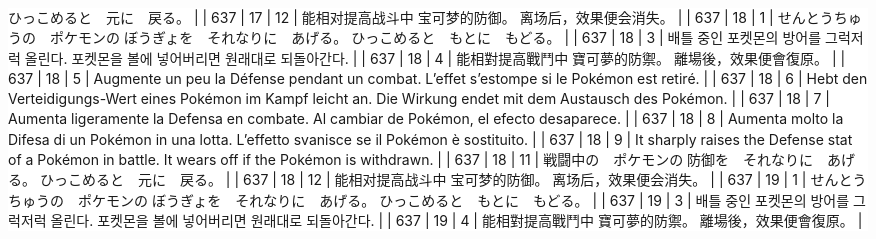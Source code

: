 ひっこめると　元に　戻る。                                                                                                                            |
| 637     | 17               | 12          | 能相对提高战斗中
宝可梦的防御。
离场后，效果便会消失。                                                                                                                                       |
| 637     | 18               | 1           | せんとうちゅうの　ポケモンの
ぼうぎょを　それなりに　あげる。
ひっこめると　もとに　もどる。                                                                                                                    |
| 637     | 18               | 3           | 배틀 중인 포켓몬의 방어를
그럭저럭 올린다. 포켓몬을 볼에
넣어버리면 원래대로 되돌아간다.                                                                                                                 |
| 637     | 18               | 4           | 能相對提高戰鬥中
寶可夢的防禦。
離場後，效果便會復原。                                                                                                                                       |
| 637     | 18               | 5           | Augmente un peu la Défense pendant un combat.
L’effet s’estompe si le Pokémon est retiré.                                                                          |
| 637     | 18               | 6           | Hebt den Verteidigungs-Wert eines Pokémon
im Kampf leicht an. Die Wirkung endet mit dem
Austausch des Pokémon.                                                     |
| 637     | 18               | 7           | Aumenta ligeramente la Defensa en combate.
Al cambiar de Pokémon, el efecto desaparece.                                                                            |
| 637     | 18               | 8           | Aumenta molto la Difesa di un Pokémon in una lotta.
L’effetto svanisce se il Pokémon è sostituito.                                                                 |
| 637     | 18               | 9           | It sharply raises the Defense stat of a Pokémon in
battle. It wears off if the Pokémon is withdrawn.                                                               |
| 637     | 18               | 11          | 戦闘中の　ポケモンの
防御を　それなりに　あげる。
ひっこめると　元に　戻る。                                                                                                                            |
| 637     | 18               | 12          | 能相对提高战斗中
宝可梦的防御。
离场后，效果便会消失。                                                                                                                                       |
| 637     | 19               | 1           | せんとうちゅうの　ポケモンの
ぼうぎょを　それなりに　あげる。
ひっこめると　もとに　もどる。                                                                                                                    |
| 637     | 19               | 3           | 배틀 중인 포켓몬의 방어를
그럭저럭 올린다. 포켓몬을 볼에
넣어버리면 원래대로 되돌아간다.                                                                                                                 |
| 637     | 19               | 4           | 能相對提高戰鬥中
寶可夢的防禦。
離場後，效果便會復原。                                                                                                                                       |